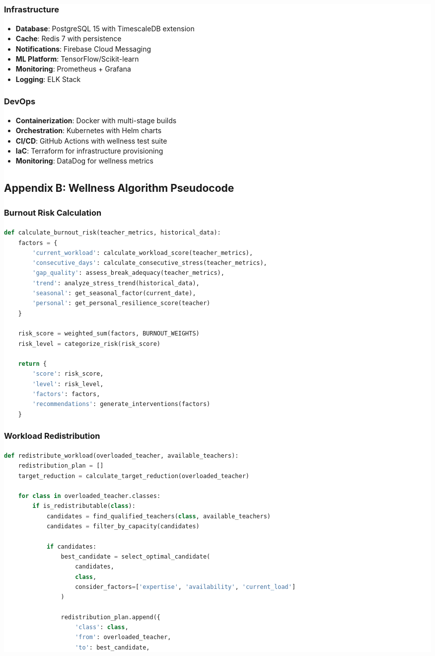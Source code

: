 ### Infrastructure
- **Database**: PostgreSQL 15 with TimescaleDB extension
- **Cache**: Redis 7 with persistence
- **Notifications**: Firebase Cloud Messaging
- **ML Platform**: TensorFlow/Scikit-learn
- **Monitoring**: Prometheus + Grafana
- **Logging**: ELK Stack

### DevOps
- **Containerization**: Docker with multi-stage builds
- **Orchestration**: Kubernetes with Helm charts
- **CI/CD**: GitHub Actions with wellness test suite
- **IaC**: Terraform for infrastructure provisioning
- **Monitoring**: DataDog for wellness metrics

## Appendix B: Wellness Algorithm Pseudocode

### Burnout Risk Calculation
```python
def calculate_burnout_risk(teacher_metrics, historical_data):
    factors = {
        'current_workload': calculate_workload_score(teacher_metrics),
        'consecutive_days': calculate_consecutive_stress(teacher_metrics),
        'gap_quality': assess_break_adequacy(teacher_metrics),
        'trend': analyze_stress_trend(historical_data),
        'seasonal': get_seasonal_factor(current_date),
        'personal': get_personal_resilience_score(teacher)
    }
    
    risk_score = weighted_sum(factors, BURNOUT_WEIGHTS)
    risk_level = categorize_risk(risk_score)
    
    return {
        'score': risk_score,
        'level': risk_level,
        'factors': factors,
        'recommendations': generate_interventions(factors)
    }
```

### Workload Redistribution
```python
def redistribute_workload(overloaded_teacher, available_teachers):
    redistribution_plan = []
    target_reduction = calculate_target_reduction(overloaded_teacher)
    
    for class in overloaded_teacher.classes:
        if is_redistributable(class):
            candidates = find_qualified_teachers(class, available_teachers)
            candidates = filter_by_capacity(candidates)
            
            if candidates:
                best_candidate = select_optimal_candidate(
                    candidates, 
                    class,
                    consider_factors=['expertise', 'availability', 'current_load']
                )
                
                redistribution_plan.append({
                    'class': class,
                    'from': overloaded_teacher,
                    'to': best_candidate,
```